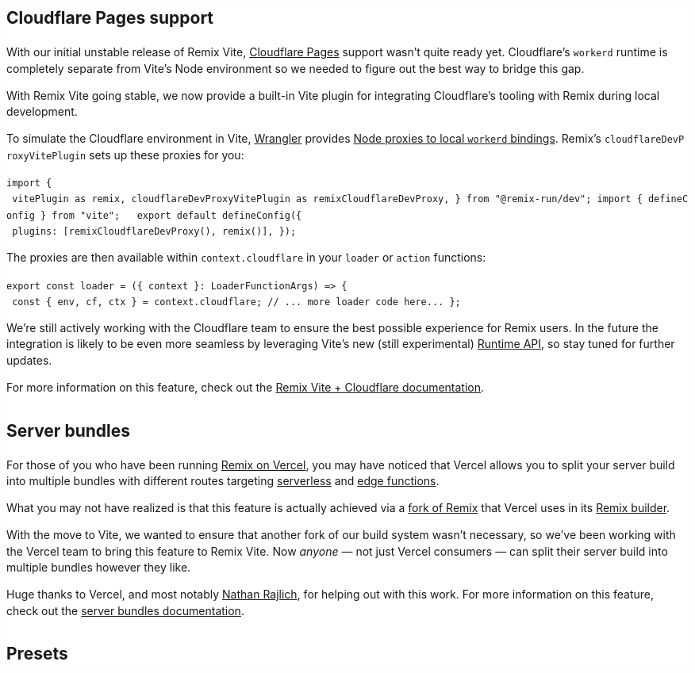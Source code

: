 ## [](#cloudflare-pages-support)Cloudflare Pages support

With our initial unstable release of Remix Vite, [Cloudflare Pages](https://pages.cloudflare.com) support wasn’t quite ready yet. Cloudflare’s `workerd` runtime is completely separate from Vite’s Node environment so we needed to figure out the best way to bridge this gap.

With Remix Vite going stable, we now provide a built-in Vite plugin for integrating Cloudflare’s tooling with Remix during local development.

To simulate the Cloudflare environment in Vite, [Wrangler](https://developers.cloudflare.com/workers/wrangler) provides [Node proxies to local `workerd` bindings](https://developers.cloudflare.com/workers/wrangler/api/#getplatformproxy). Remix’s `cloudflareDevProxyVitePlugin` sets up these proxies for you:

```
import {
 vitePlugin as remix, cloudflareDevProxyVitePlugin as remixCloudflareDevProxy, } from "@remix-run/dev"; import { defineConfig } from "vite";   export default defineConfig({
 plugins: [remixCloudflareDevProxy(), remix()], }); 
```

The proxies are then available within `context.cloudflare` in your `loader` or `action` functions:

```
export const loader = ({ context }: LoaderFunctionArgs) => {
 const { env, cf, ctx } = context.cloudflare; // ... more loader code here... }; 
```

We’re still actively working with the Cloudflare team to ensure the best possible experience for Remix users. In the future the integration is likely to be even more seamless by leveraging Vite’s new (still experimental) [Runtime API](https://vitejs.dev/guide/api-vite-runtime#vite-runtime-api), so stay tuned for further updates.

For more information on this feature, check out the [Remix Vite + Cloudflare documentation](https://remix.run/docs/future/vite#cloudflare).

## [](#server-bundles)Server bundles

For those of you who have been running [Remix on Vercel](https://vercel.com/docs/frameworks/remix), you may have noticed that Vercel allows you to split your server build into multiple bundles with different routes targeting [serverless](https://vercel.com/docs/frameworks/remix#serverless-functions) and [edge functions](https://vercel.com/docs/frameworks/remix#edge-functions).

What you may not have realized is that this feature is actually achieved via a [fork of Remix](https://www.npmjs.com/package/@vercel/remix-run-dev) that Vercel uses in its [Remix builder](https://github.com/vercel/vercel/blob/main/packages/remix/src/build.ts).

With the move to Vite, we wanted to ensure that another fork of our build system wasn’t necessary, so we’ve been working with the Vercel team to bring this feature to Remix Vite. Now *anyone* — not just Vercel consumers — can split their server build into multiple bundles however they like.

Huge thanks to Vercel, and most notably [Nathan Rajlich](https://n8.io), for helping out with this work. For more information on this feature, check out the [server bundles documentation](https://remix.run/docs/future/server-bundles).

## [](#presets)Presets
